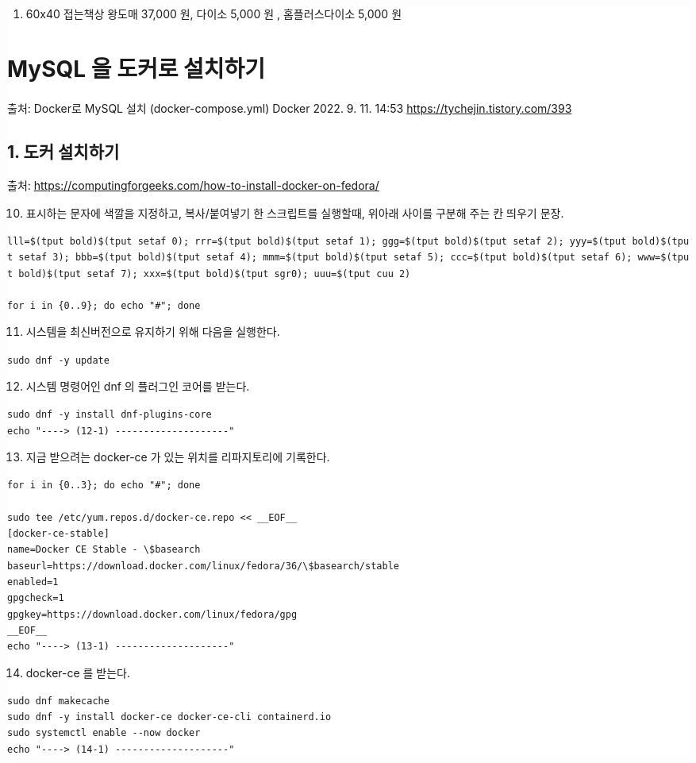 1. 60x40 접는책상 왕도매 37,000 원, 다이소 5,000 원 , 홈플러스다이소 5,000 원

# MySQL 을 도커로 설치하기

출처: Docker로 MySQL 설치 (docker-compose.yml) Docker 2022. 9. 11. 14:53 https://tychejin.tistory.com/393

## 1. 도커 설치하기

출처: https://computingforgeeks.com/how-to-install-docker-on-fedora/

10. 표시하는 문자에 색깔을 지정하고, 복사/붙여넣기 한 스크립트를 실행할때, 위아래 사이를 구분해 주는 칸 띄우기 문장.
```
lll=$(tput bold)$(tput setaf 0); rrr=$(tput bold)$(tput setaf 1); ggg=$(tput bold)$(tput setaf 2); yyy=$(tput bold)$(tput setaf 3); bbb=$(tput bold)$(tput setaf 4); mmm=$(tput bold)$(tput setaf 5); ccc=$(tput bold)$(tput setaf 6); www=$(tput bold)$(tput setaf 7); xxx=$(tput bold)$(tput sgr0); uuu=$(tput cuu 2)

for i in {0..9}; do echo "#"; done
```

11. 시스템을 최신버전으로 유지하기 위해 다음을 실행한다.
```
sudo dnf -y update
```

12. 시스템 명령어인 dnf 의 플러그인 코어를 받는다.
```
sudo dnf -y install dnf-plugins-core
echo "----> (12-1) --------------------"
```

13. 지금 받으려는 docker-ce 가 있는 위치를 리파지토리에 기록한다.
```
for i in {0..3}; do echo "#"; done

sudo tee /etc/yum.repos.d/docker-ce.repo << __EOF__
[docker-ce-stable]
name=Docker CE Stable - \$basearch
baseurl=https://download.docker.com/linux/fedora/36/\$basearch/stable
enabled=1
gpgcheck=1
gpgkey=https://download.docker.com/linux/fedora/gpg
__EOF__
echo "----> (13-1) --------------------"
```

14. docker-ce 를 받는다.
```
sudo dnf makecache
sudo dnf -y install docker-ce docker-ce-cli containerd.io
sudo systemctl enable --now docker
echo "----> (14-1) --------------------"
```
